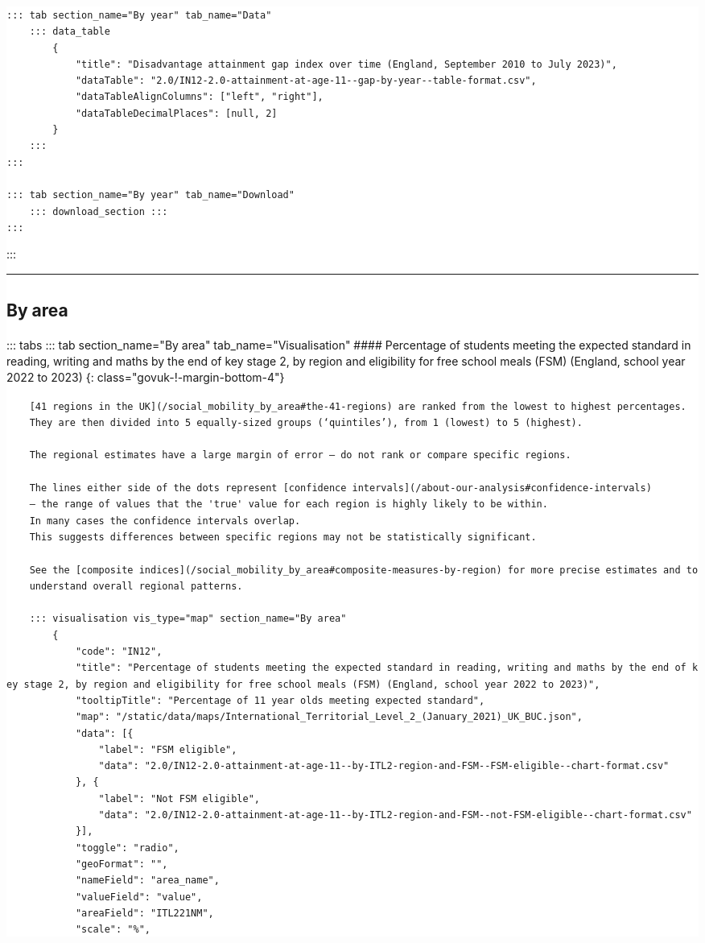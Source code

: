     ::: tab section_name="By year" tab_name="Data"
        ::: data_table
            {
                "title": "Disadvantage attainment gap index over time (England, September 2010 to July 2023)",
                "dataTable": "2.0/IN12-2.0-attainment-at-age-11--gap-by-year--table-format.csv",
                "dataTableAlignColumns": ["left", "right"],
                "dataTableDecimalPlaces": [null, 2]
            }
        :::
    :::

    ::: tab section_name="By year" tab_name="Download"
        ::: download_section :::
    :::
:::

---

## By area

::: tabs
    ::: tab section_name="By area" tab_name="Visualisation"
        #### Percentage of students meeting the expected standard in reading, writing and maths by the end of key stage 2, by region and eligibility for free school meals (FSM) (England, school year 2022 to 2023) {: class="govuk-!-margin-bottom-4"}

        [41 regions in the UK](/social_mobility_by_area#the-41-regions) are ranked from the lowest to highest percentages.
        They are then divided into 5 equally-sized groups (‘quintiles’), from 1 (lowest) to 5 (highest).
        
        The regional estimates have a large margin of error – do not rank or compare specific regions.
        
        The lines either side of the dots represent [confidence intervals](/about-our-analysis#confidence-intervals)
        – the range of values that the 'true' value for each region is highly likely to be within.
        In many cases the confidence intervals overlap.
        This suggests differences between specific regions may not be statistically significant.
        
        See the [composite indices](/social_mobility_by_area#composite-measures-by-region) for more precise estimates and to
        understand overall regional patterns.

        ::: visualisation vis_type="map" section_name="By area"
            {
                "code": "IN12",
                "title": "Percentage of students meeting the expected standard in reading, writing and maths by the end of key stage 2, by region and eligibility for free school meals (FSM) (England, school year 2022 to 2023)",
                "tooltipTitle": "Percentage of 11 year olds meeting expected standard",
                "map": "/static/data/maps/International_Territorial_Level_2_(January_2021)_UK_BUC.json",
                "data": [{
                    "label": "FSM eligible",
                    "data": "2.0/IN12-2.0-attainment-at-age-11--by-ITL2-region-and-FSM--FSM-eligible--chart-format.csv"
                }, {
                    "label": "Not FSM eligible",
                    "data": "2.0/IN12-2.0-attainment-at-age-11--by-ITL2-region-and-FSM--not-FSM-eligible--chart-format.csv"
                }],
                "toggle": "radio",
                "geoFormat": "",
                "nameField": "area_name",
                "valueField": "value",
                "areaField": "ITL221NM",
                "scale": "%",